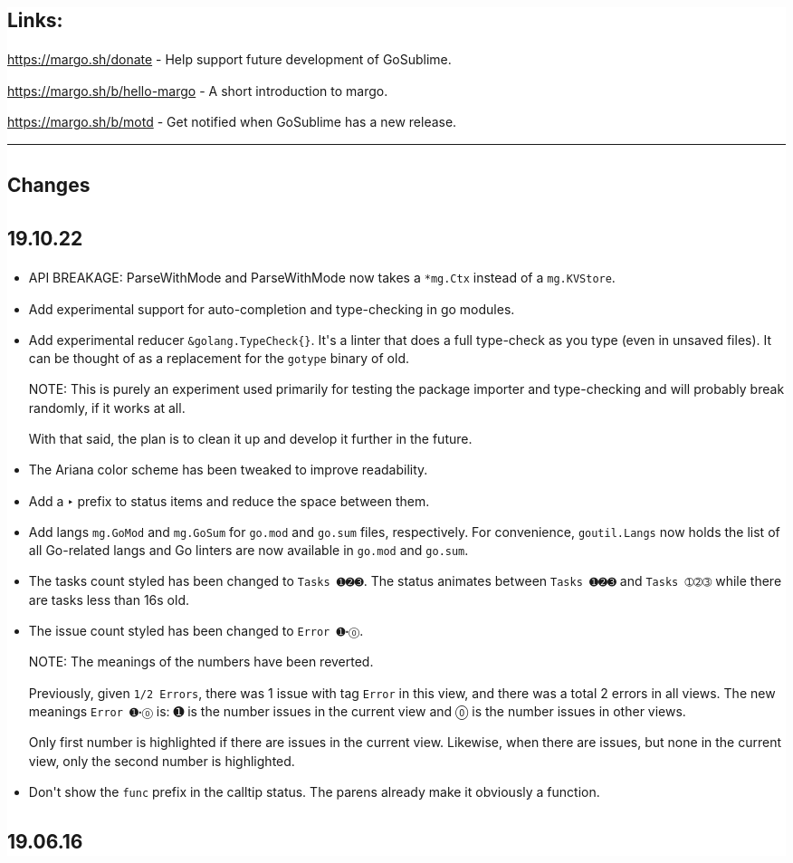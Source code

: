 ## Links:

https://margo.sh/donate - Help support future development of GoSublime.

https://margo.sh/b/hello-margo - A short introduction to margo.

https://margo.sh/b/motd - Get notified when GoSublime has a new release.

---

## Changes

## 19.10.22

- API BREAKAGE:
  ParseWithMode and ParseWithMode now takes a `*mg.Ctx` instead of a `mg.KVStore`.

- Add experimental support for auto-completion and type-checking in go modules.

- Add experimental reducer `&golang.TypeCheck{}`.
  It's a linter that does a full type-check as you type (even in unsaved files).
  It can be thought of as a replacement for the `gotype` binary of old.

  NOTE: This is purely an experiment used primarily for testing the package importer
  and type-checking and will probably break randomly, if it works at all.

  With that said, the plan is to clean it up and develop it further in the future.

- The Ariana color scheme has been tweaked to improve readability.

- Add a `‣` prefix to status items and reduce the space between them.

- Add langs `mg.GoMod` and `mg.GoSum` for `go.mod` and `go.sum` files, respectively.
  For convenience, `goutil.Langs` now holds the list of all Go-related langs
  and Go linters are now available in `go.mod` and `go.sum`.

- The tasks count styled has been changed to `Tasks ➊➋➌`.
  The status animates between `Tasks ➊➋➌` and `Tasks ➀➁➂` while there are tasks less than 16s old.

- The issue count styled has been changed to `Error ➊ꞏ🄋`.

  NOTE: The meanings of the numbers have been reverted.

  Previously, given `1/2 Errors`, there was 1 issue with tag `Error` in this view, and there was a total 2 errors in all views.
  The new meanings `Error ➊ꞏ🄋` is: ➊ is the number issues in the current view and 🄋 is the number issues in other views.

  Only first number is highlighted if there are issues in the current view.
  Likewise, when there are issues, but none in the current view, only the second number is highlighted.

- Don't show the `func` prefix in the calltip status. The parens already make it obviously a function.

## 19.06.16
